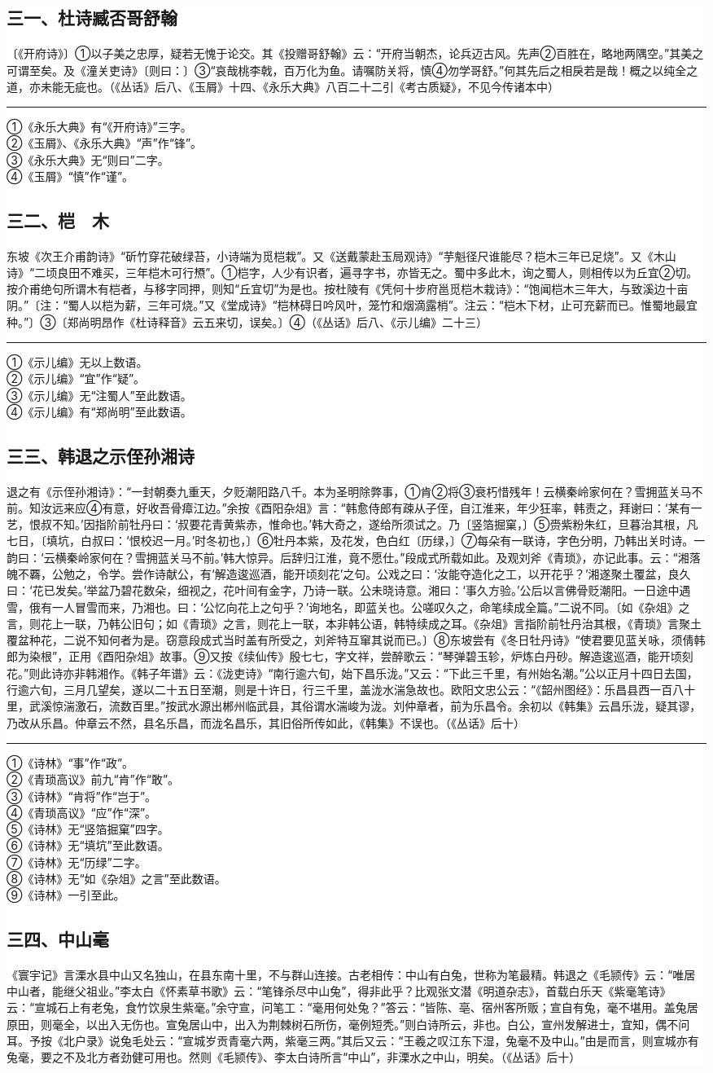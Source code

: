 ## 三一、杜诗臧否哥舒翰  

〔《开府诗》〕①以子美之忠厚，疑若无愧于论交。其《投赠哥舒翰》云：“开府当朝杰，论兵迈古风。先声②百胜在，略地两隅空。”其美之可谓至矣。及《潼关吏诗》〔则曰：〕③“哀哉桃李戟，百万化为鱼。请嘱防关将，慎④勿学哥舒。”何其先后之相戾若是哉！概之以纯全之道，亦未能无疵也。（《丛话》后八、《玉屑》十四、《永乐大典》八百二十二引《考古质疑》，不见今传诸本中）  

----------------  
①《永乐大典》有“《开府诗》”三字。  
②《玉屑》、《永乐大典》“声”作“锋”。  
③《永乐大典》无“则曰”二字。  
④《玉屑》“慎”作“谨”。  
  
## 三二、桤　木  

东坡《次王介甫韵诗》“斫竹穿花破绿苔，小诗端为觅桤栽”。又《送戴蒙赴玉局观诗》“芋魁径尺谁能尽？桤木三年已足烧”。又《木山诗》“二顷良田不难买，三年桤木可行槱”。①桤字，人少有识者，遍寻字书，亦皆无之。蜀中多此木，询之蜀人，则相传以为丘宜②切。按介甫绝句所谓木有桤者，与移字同押，则知“丘宜切”为是也。按杜陵有《凭何十步府邕觅桤木栽诗》：“饱闻桤木三年大，与致溪边十亩阴。”〔注：“蜀人以桤为薪，三年可烧。”又《堂成诗》“桤林碍日吟风叶，笼竹和烟滴露梢”。注云：“桤木下材，止可充薪而已。惟蜀地最宜种。”〕③〔郑尚明昂作《杜诗释音》云五来切，误矣。〕④（《丛话》后八、《示儿编》二十三）  

----------------  
①《示儿编》无以上数语。  
②《示儿编》“宜”作“疑”。  
③《示儿编》无“注蜀人”至此数语。  
④《示儿编》有“郑尚明”至此数语。  
  
## 三三、韩退之示侄孙湘诗  

退之有《示侄孙湘诗》：“一封朝奏九重天，夕贬潮阳路八千。本为圣明除弊事，①肯②将③衰朽惜残年！云横秦岭家何在？雪拥蓝关马不前。知汝远来应④有意，好收吾骨瘴江边。”余按《酉阳杂俎》言：“韩愈侍郎有疎从子侄，自江淮来，年少狂率，韩责之，拜谢曰：‘某有一艺，恨叔不知。’因指阶前牡丹曰：‘叔要花青黄紫赤，惟命也。’韩大奇之，遂给所须试之。乃〔竖箔掘窠，〕⑤赍紫粉朱红，旦暮治其根，凡七日，〔填坑，白叔曰：‘恨校迟一月。’时冬初也，〕⑥牡丹本紫，及花发，色白红〔历绿，〕⑦每朵有一联诗，字色分明，乃韩出关时诗。一韵曰：‘云横秦岭家何在？雪拥蓝关马不前。’韩大惊异。后辞归江淮，竟不愿仕。”段成式所载如此。及观刘斧《青琐》，亦记此事。云：“湘落魄不覉，公勉之，令学。尝作诗献公，有‘解造逡巡酒，能开顷刻花’之句。公戏之曰：‘汝能夺造化之工，以开花乎？’湘遂聚土覆盆，良久曰：‘花已发矣。’举盆乃碧花数朵，细视之，花叶间有金字，乃诗一联。公未晓诗意。湘曰：‘事久方验。’公后以言佛骨贬潮阳。一日途中遇雪，俄有一人冒雪而来，乃湘也。曰：‘公忆向花上之句乎？’询地名，即蓝关也。公嗟叹久之，命笔续成全篇。”二说不同。〔如《杂俎》之言，则花上一联，乃韩公旧句；如《青琐》之言，则花上一联，本非韩公语，韩特续成之耳。《杂俎》言指阶前牡丹治其根，《青琐》言聚土覆盆种花，二说不知何者为是。窃意段成式当时盖有所受之，刘斧特互窜其说而已。〕⑧东坡尝有《冬日牡丹诗》“使君要见蓝关咏，须倩韩郎为染根”，正用《酉阳杂俎》故事。⑨又按《续仙传》殷七七，字文祥，尝醉歌云：“琴弹碧玉轸，炉炼白丹砂。解造逡巡酒，能开顷刻花。”则此诗亦非韩湘作。《韩子年谱》云：《泷吏诗》“南行逾六旬，始下昌乐泷。”又云：“下此三千里，有州始名潮。”公以正月十四日去国，行逾六旬，三月几望矣，遂以二十五日至潮，则是十许日，行三千里，盖泷水湍急故也。欧阳文忠公云：“《韶州图经》：乐昌县西一百八十里，武溪惊湍激石，流数百里。”按武水源出郴州临武县，其俗谓水湍峻为泷。刘仲章者，前为乐昌令。余初以《韩集》云昌乐泷，疑其谬，乃改从乐昌。仲章云不然，县名乐昌，而泷名昌乐，其旧俗所传如此，《韩集》不误也。（《丛话》后十）  

----------------  
①《诗林》“事”作“政”。  
②《青琐高议》前九“肯”作“敢”。  
③《诗林》“肯将”作“岂于”。  
④《青琐高议》“应”作“深”。  
⑤《诗林》无“竖箔掘窠”四字。  
⑥《诗林》无“填坑”至此数语。  
⑦《诗林》无“历绿”二字。  
⑧《诗林》无“如《杂俎》之言”至此数语。  
⑨《诗林》一引至此。  
  
## 三四、中山毫  

《寰宇记》言溧水县中山又名独山，在县东南十里，不与群山连接。古老相传：中山有白兔，世称为笔最精。韩退之《毛颕传》云：“唯居中山者，能继父祖业。”李太白《怀素草书歌》云：“笔锋杀尽中山兔”，得非此乎？比观张文潜《明道杂志》，首载白乐天《紫毫笔诗》云：“宣城石上有老兔，食竹饮泉生紫毫。”余守宣，问笔工：“毫用何处兔？”答云：“皆陈、亳、宿州客所贩；宣自有兔，毫不堪用。盖兔居原田，则毫全，以出入无伤也。宣兔居山中，出入为荆棘树石所伤，毫例短秃。”则白诗所云，非也。白公，宣州发解进士，宜知，偶不问耳。予按《北户录》说兔毛处云：“宣城岁贡青毫六两，紫毫三两。”其后又云：“王羲之叹江东下湿，兔毫不及中山。”由是而言，则宣城亦有兔毫，要之不及北方者劲健可用也。然则《毛颕传》、李太白诗所言“中山”，非溧水之中山，明矣。（《丛话》后十）  
